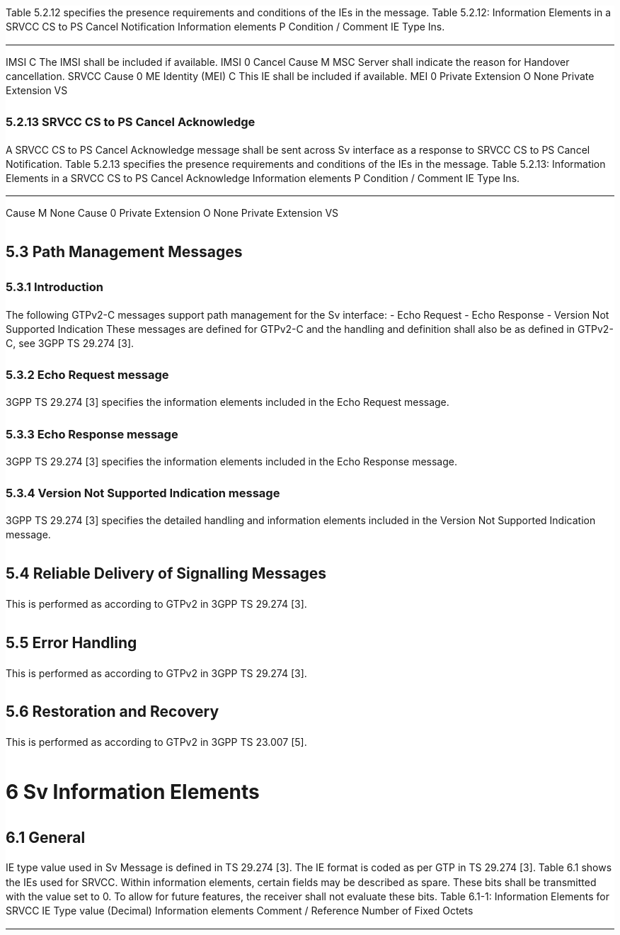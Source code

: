 Table 5.2.12 specifies the presence requirements and conditions of the IEs in
the message.
Table 5.2.12: Information Elements in a SRVCC CS to PS Cancel Notification
Information elements P Condition / Comment IE Type Ins.
* * *
IMSI C The IMSI shall be included if available. IMSI 0 Cancel Cause M MSC
Server shall indicate the reason for Handover cancellation. SRVCC Cause 0 ME
Identity (MEI) C This IE shall be included if available. MEI 0 Private
Extension O None Private Extension VS
### 5.2.13 SRVCC CS to PS Cancel Acknowledge
A SRVCC CS to PS Cancel Acknowledge message shall be sent across Sv interface
as a response to SRVCC CS to PS Cancel Notification.
Table 5.2.13 specifies the presence requirements and conditions of the IEs in
the message.
Table 5.2.13: Information Elements in a SRVCC CS to PS Cancel Acknowledge
Information elements P Condition / Comment IE Type Ins.
* * *
Cause M None Cause 0 Private Extension O None Private Extension VS
## 5.3 Path Management Messages
### 5.3.1 Introduction
The following GTPv2-C messages support path management for the Sv interface:
\- Echo Request
\- Echo Response
\- Version Not Supported Indication
These messages are defined for GTPv2-C and the handling and definition shall
also be as defined in GTPv2-C, see 3GPP TS 29.274 [3].
### 5.3.2 Echo Request message
3GPP TS 29.274 [3] specifies the information elements included in the Echo
Request message.
### 5.3.3 Echo Response message
3GPP TS 29.274 [3] specifies the information elements included in the Echo
Response message.
### 5.3.4 Version Not Supported Indication message
3GPP TS 29.274 [3] specifies the detailed handling and information elements
included in the Version Not Supported Indication message.
## 5.4 Reliable Delivery of Signalling Messages
This is performed as according to GTPv2 in 3GPP TS 29.274 [3].
## 5.5 Error Handling
This is performed as according to GTPv2 in 3GPP TS 29.274 [3].
## 5.6 Restoration and Recovery
This is performed as according to GTPv2 in 3GPP TS 23.007 [5].
# 6 Sv Information Elements
## 6.1 General
IE type value used in Sv Message is defined in TS 29.274 [3]. The IE format is
coded as per GTP in TS 29.274 [3].
Table 6.1 shows the IEs used for SRVCC. Within information elements, certain
fields may be described as spare. These bits shall be transmitted with the
value set to 0. To allow for future features, the receiver shall not evaluate
these bits.
Table 6.1-1: Information Elements for SRVCC
IE Type value (Decimal) Information elements Comment / Reference Number of
Fixed Octets
* * *